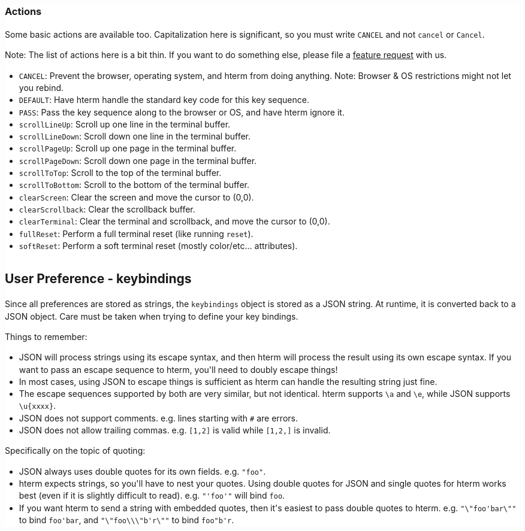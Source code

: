 ### Actions

Some basic actions are available too.  Capitalization here is significant,
so you must write `CANCEL` and not `cancel` or `Cancel`.

Note: The list of actions here is a bit thin.  If you want to do something
else, please file a [feature request] with us.

* `CANCEL`: Prevent the browser, operating system, and hterm from doing
  anything.  Note: Browser & OS restrictions might not let you rebind.
* `DEFAULT`: Have hterm handle the standard key code for this key sequence.
* `PASS`: Pass the key sequence along to the browser or OS, and have hterm
  ignore it.
* `scrollLineUp`: Scroll up one line in the terminal buffer.
* `scrollLineDown`: Scroll down one line in the terminal buffer.
* `scrollPageUp`: Scroll up one page in the terminal buffer.
* `scrollPageDown`: Scroll down one page in the terminal buffer.
* `scrollToTop`: Scroll to the top of the terminal buffer.
* `scrollToBottom`: Scroll to the bottom of the terminal buffer.
* `clearScreen`: Clear the screen and move the cursor to (0,0).
* `clearScrollback`: Clear the scrollback buffer.
* `clearTerminal`: Clear the terminal and scrollback, and move the cursor to
  (0,0).
* `fullReset`: Perform a full terminal reset (like running `reset`).
* `softReset`: Perform a soft terminal reset (mostly color/etc... attributes).

## User Preference - keybindings

Since all preferences are stored as strings, the `keybindings` object is
stored as a JSON string.  At runtime, it is converted back to a JSON object.
Care must be taken when trying to define your key bindings.

Things to remember:

* JSON will process strings using its escape syntax, and then hterm will
  process the result using its own escape syntax.  If you want to pass an
  escape sequence to hterm, you'll need to doubly escape things!
* In most cases, using JSON to escape things is sufficient as hterm can handle
  the resulting string just fine.
* The escape sequences supported by both are very similar, but not identical.
  hterm supports `\a` and `\e`, while JSON supports `\u{xxxx}`.
* JSON does not support comments.  e.g. lines starting with `#` are errors.
* JSON does not allow trailing commas.  e.g. `[1,2]` is valid while `[1,2,]` is
  invalid.

Specifically on the topic of quoting:

* JSON always uses double quotes for its own fields.  e.g. `"foo"`.
* hterm expects strings, so you'll have to nest your quotes.  Using double
  quotes for JSON and single quotes for hterm works best (even if it is
  slightly difficult to read).  e.g. `"'foo'"` will bind `foo`.
* If you want hterm to send a string with embedded quotes, then it's easiest to
  pass double quotes to hterm.  e.g. `"\"foo'bar\""` to bind `foo'bar`, and
  `"\"foo\\\"b'r\""` to bind `foo"b'r`.


[Keyboard Event Viewer]: https://w3c.github.io/uievents/tools/key-event-viewer.html
[keyCode]: https://developer.mozilla.org/en-US/docs/Web/API/KeyboardEvent/keyCode
[Secure Shell]: https://chrome.google.com/webstore/detail/iodihamcpbpeioajjeobimgagajmlibd
[feature request]: https://goo.gl/vb94JY
[hterm_parser.js]: ../js/hterm_parser.js
[hterm_parser_identifiers.js]: ../js/hterm_parser_identifiers.js
[hterm_keyboard.js]: ../js/hterm_keyboard.js
[hterm_keyboard_bindings.js]: ../js/hterm_keyboard_bindings.js
[hterm_keyboard_keymap.js]: ../js/hterm_keyboard_keymap.js
[hterm_keyboard_keypattern.js]: ../js/hterm_keyboard_keypattern.js